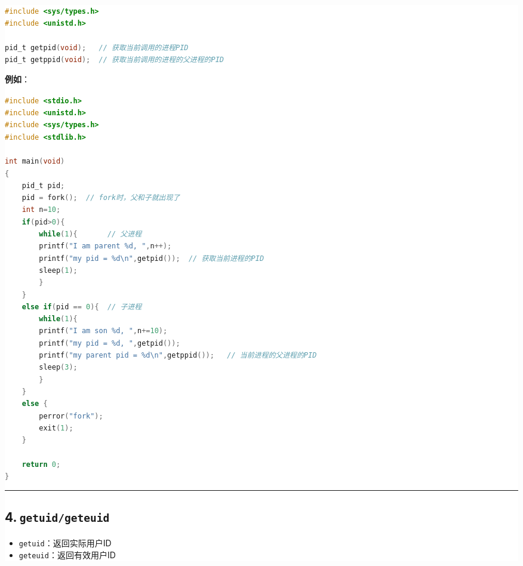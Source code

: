 ```c
#include <sys/types.h>
#include <unistd.h>

pid_t getpid(void);   // 获取当前调用的进程PID
pid_t getppid(void);  // 获取当前调用的进程的父进程的PID 
```

**例如**：

```c
#include <stdio.h>
#include <unistd.h>
#include <sys/types.h>
#include <stdlib.h>

int main(void)
{
    pid_t pid;
    pid = fork();  // fork时，父和子就出现了
    int n=10;
    if(pid>0){
        while(1){       // 父进程
        printf("I am parent %d, ",n++);
        printf("my pid = %d\n",getpid());  // 获取当前进程的PID
        sleep(1);
        }
    }
    else if(pid == 0){  // 子进程
        while(1){
        printf("I am son %d, ",n+=10);  
        printf("my pid = %d, ",getpid());
        printf("my parent pid = %d\n",getppid());   // 当前进程的父进程的PID
        sleep(3);
        }
    }
    else {
        perror("fork");
        exit(1);
    }

    return 0;
}

```

---

## 4. `getuid/geteuid`

* `getuid`：返回实际用户ID
* `geteuid`：返回有效用户ID
